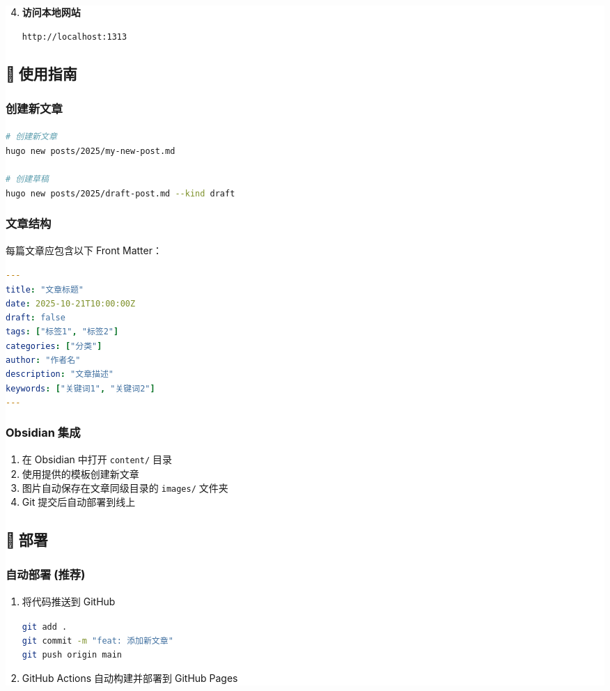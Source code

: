 4. **访问本地网站**
   ```
   http://localhost:1313
   ```

## 📖 使用指南

### 创建新文章

```bash
# 创建新文章
hugo new posts/2025/my-new-post.md

# 创建草稿
hugo new posts/2025/draft-post.md --kind draft
```

### 文章结构

每篇文章应包含以下 Front Matter：

```yaml
---
title: "文章标题"
date: 2025-10-21T10:00:00Z
draft: false
tags: ["标签1", "标签2"]
categories: ["分类"]
author: "作者名"
description: "文章描述"
keywords: ["关键词1", "关键词2"]
---
```

### Obsidian 集成

1. 在 Obsidian 中打开 `content/` 目录
2. 使用提供的模板创建新文章
3. 图片自动保存在文章同级目录的 `images/` 文件夹
4. Git 提交后自动部署到线上

## 🚀 部署

### 自动部署 (推荐)

1. 将代码推送到 GitHub
   ```bash
   git add .
   git commit -m "feat: 添加新文章"
   git push origin main
   ```

2. GitHub Actions 自动构建并部署到 GitHub Pages
